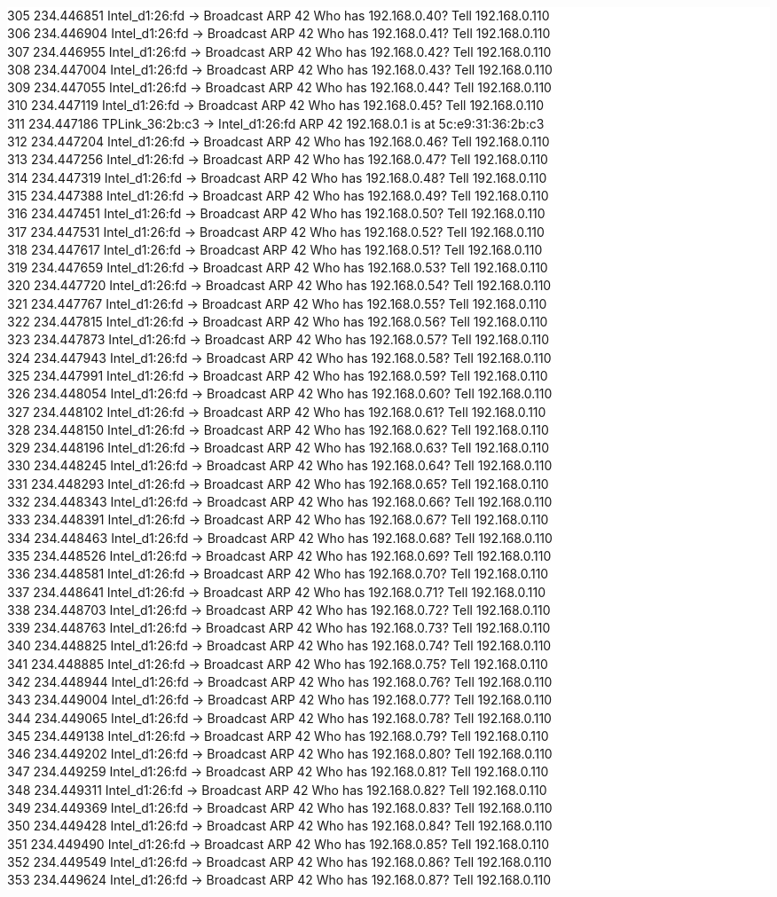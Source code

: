   305 234.446851 Intel_d1:26:fd → Broadcast    ARP 42 Who has 192.168.0.40? Tell 192.168.0.110                          
  306 234.446904 Intel_d1:26:fd → Broadcast    ARP 42 Who has 192.168.0.41? Tell 192.168.0.110                          
  307 234.446955 Intel_d1:26:fd → Broadcast    ARP 42 Who has 192.168.0.42? Tell 192.168.0.110                          
  308 234.447004 Intel_d1:26:fd → Broadcast    ARP 42 Who has 192.168.0.43? Tell 192.168.0.110                          
  309 234.447055 Intel_d1:26:fd → Broadcast    ARP 42 Who has 192.168.0.44? Tell 192.168.0.110                          
  310 234.447119 Intel_d1:26:fd → Broadcast    ARP 42 Who has 192.168.0.45? Tell 192.168.0.110                          
  311 234.447186 TPLink_36:2b:c3 → Intel_d1:26:fd ARP 42 192.168.0.1 is at 5c:e9:31:36:2b:c3                            
  312 234.447204 Intel_d1:26:fd → Broadcast    ARP 42 Who has 192.168.0.46? Tell 192.168.0.110                          
  313 234.447256 Intel_d1:26:fd → Broadcast    ARP 42 Who has 192.168.0.47? Tell 192.168.0.110                          
  314 234.447319 Intel_d1:26:fd → Broadcast    ARP 42 Who has 192.168.0.48? Tell 192.168.0.110                          
  315 234.447388 Intel_d1:26:fd → Broadcast    ARP 42 Who has 192.168.0.49? Tell 192.168.0.110                          
  316 234.447451 Intel_d1:26:fd → Broadcast    ARP 42 Who has 192.168.0.50? Tell 192.168.0.110                          
  317 234.447531 Intel_d1:26:fd → Broadcast    ARP 42 Who has 192.168.0.52? Tell 192.168.0.110                          
  318 234.447617 Intel_d1:26:fd → Broadcast    ARP 42 Who has 192.168.0.51? Tell 192.168.0.110                          
  319 234.447659 Intel_d1:26:fd → Broadcast    ARP 42 Who has 192.168.0.53? Tell 192.168.0.110                          
  320 234.447720 Intel_d1:26:fd → Broadcast    ARP 42 Who has 192.168.0.54? Tell 192.168.0.110                          
  321 234.447767 Intel_d1:26:fd → Broadcast    ARP 42 Who has 192.168.0.55? Tell 192.168.0.110                          
  322 234.447815 Intel_d1:26:fd → Broadcast    ARP 42 Who has 192.168.0.56? Tell 192.168.0.110                          
  323 234.447873 Intel_d1:26:fd → Broadcast    ARP 42 Who has 192.168.0.57? Tell 192.168.0.110                          
  324 234.447943 Intel_d1:26:fd → Broadcast    ARP 42 Who has 192.168.0.58? Tell 192.168.0.110                          
  325 234.447991 Intel_d1:26:fd → Broadcast    ARP 42 Who has 192.168.0.59? Tell 192.168.0.110                          
  326 234.448054 Intel_d1:26:fd → Broadcast    ARP 42 Who has 192.168.0.60? Tell 192.168.0.110                          
  327 234.448102 Intel_d1:26:fd → Broadcast    ARP 42 Who has 192.168.0.61? Tell 192.168.0.110                          
  328 234.448150 Intel_d1:26:fd → Broadcast    ARP 42 Who has 192.168.0.62? Tell 192.168.0.110                          
  329 234.448196 Intel_d1:26:fd → Broadcast    ARP 42 Who has 192.168.0.63? Tell 192.168.0.110                          
  330 234.448245 Intel_d1:26:fd → Broadcast    ARP 42 Who has 192.168.0.64? Tell 192.168.0.110                          
  331 234.448293 Intel_d1:26:fd → Broadcast    ARP 42 Who has 192.168.0.65? Tell 192.168.0.110                          
  332 234.448343 Intel_d1:26:fd → Broadcast    ARP 42 Who has 192.168.0.66? Tell 192.168.0.110                          
  333 234.448391 Intel_d1:26:fd → Broadcast    ARP 42 Who has 192.168.0.67? Tell 192.168.0.110                          
  334 234.448463 Intel_d1:26:fd → Broadcast    ARP 42 Who has 192.168.0.68? Tell 192.168.0.110                          
  335 234.448526 Intel_d1:26:fd → Broadcast    ARP 42 Who has 192.168.0.69? Tell 192.168.0.110                          
  336 234.448581 Intel_d1:26:fd → Broadcast    ARP 42 Who has 192.168.0.70? Tell 192.168.0.110                          
  337 234.448641 Intel_d1:26:fd → Broadcast    ARP 42 Who has 192.168.0.71? Tell 192.168.0.110                          
  338 234.448703 Intel_d1:26:fd → Broadcast    ARP 42 Who has 192.168.0.72? Tell 192.168.0.110                          
  339 234.448763 Intel_d1:26:fd → Broadcast    ARP 42 Who has 192.168.0.73? Tell 192.168.0.110                          
  340 234.448825 Intel_d1:26:fd → Broadcast    ARP 42 Who has 192.168.0.74? Tell 192.168.0.110                          
  341 234.448885 Intel_d1:26:fd → Broadcast    ARP 42 Who has 192.168.0.75? Tell 192.168.0.110                          
  342 234.448944 Intel_d1:26:fd → Broadcast    ARP 42 Who has 192.168.0.76? Tell 192.168.0.110                          
  343 234.449004 Intel_d1:26:fd → Broadcast    ARP 42 Who has 192.168.0.77? Tell 192.168.0.110                          
  344 234.449065 Intel_d1:26:fd → Broadcast    ARP 42 Who has 192.168.0.78? Tell 192.168.0.110                          
  345 234.449138 Intel_d1:26:fd → Broadcast    ARP 42 Who has 192.168.0.79? Tell 192.168.0.110                          
  346 234.449202 Intel_d1:26:fd → Broadcast    ARP 42 Who has 192.168.0.80? Tell 192.168.0.110                          
  347 234.449259 Intel_d1:26:fd → Broadcast    ARP 42 Who has 192.168.0.81? Tell 192.168.0.110                          
  348 234.449311 Intel_d1:26:fd → Broadcast    ARP 42 Who has 192.168.0.82? Tell 192.168.0.110                          
  349 234.449369 Intel_d1:26:fd → Broadcast    ARP 42 Who has 192.168.0.83? Tell 192.168.0.110                          
  350 234.449428 Intel_d1:26:fd → Broadcast    ARP 42 Who has 192.168.0.84? Tell 192.168.0.110                          
  351 234.449490 Intel_d1:26:fd → Broadcast    ARP 42 Who has 192.168.0.85? Tell 192.168.0.110                          
  352 234.449549 Intel_d1:26:fd → Broadcast    ARP 42 Who has 192.168.0.86? Tell 192.168.0.110                          
  353 234.449624 Intel_d1:26:fd → Broadcast    ARP 42 Who has 192.168.0.87? Tell 192.168.0.110                          